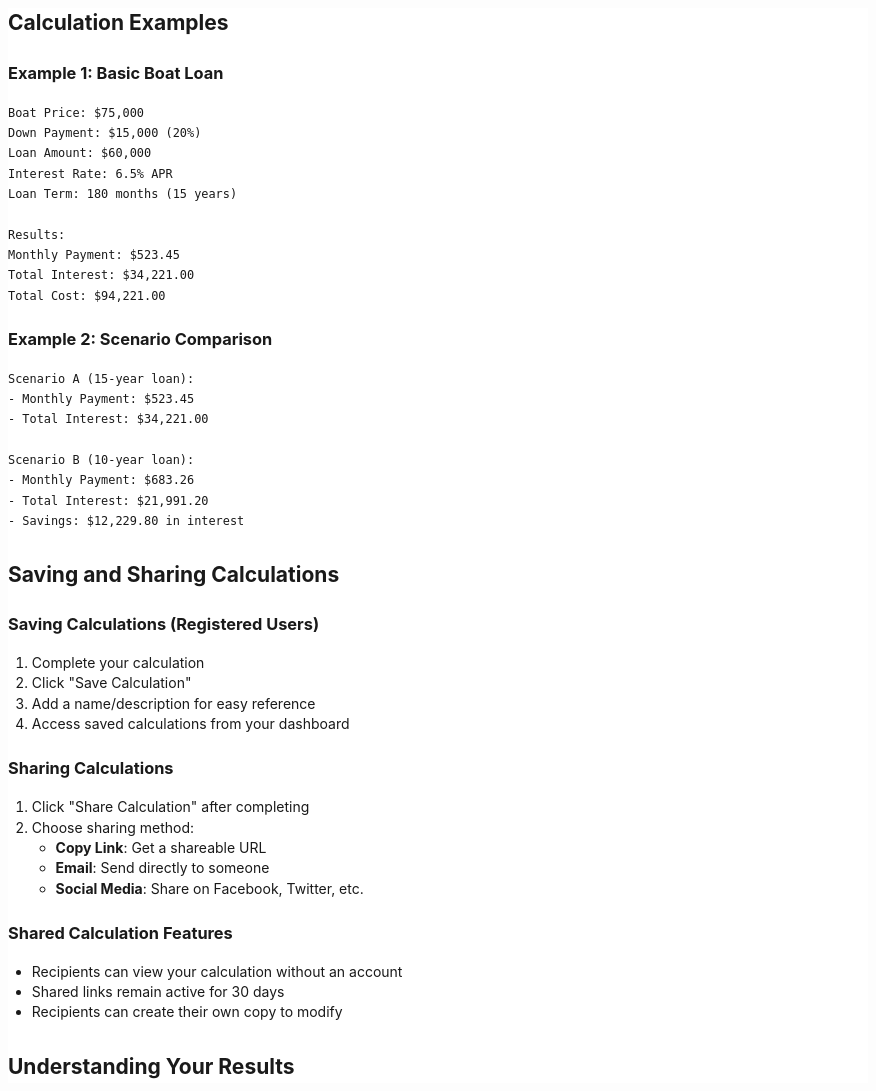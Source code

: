 ## Calculation Examples

### Example 1: Basic Boat Loan
```
Boat Price: $75,000
Down Payment: $15,000 (20%)
Loan Amount: $60,000
Interest Rate: 6.5% APR
Loan Term: 180 months (15 years)

Results:
Monthly Payment: $523.45
Total Interest: $34,221.00
Total Cost: $94,221.00
```

### Example 2: Scenario Comparison
```
Scenario A (15-year loan):
- Monthly Payment: $523.45
- Total Interest: $34,221.00

Scenario B (10-year loan):
- Monthly Payment: $683.26
- Total Interest: $21,991.20
- Savings: $12,229.80 in interest
```

## Saving and Sharing Calculations

### Saving Calculations (Registered Users)
1. Complete your calculation
2. Click "Save Calculation"
3. Add a name/description for easy reference
4. Access saved calculations from your dashboard

### Sharing Calculations
1. Click "Share Calculation" after completing
2. Choose sharing method:
   - **Copy Link**: Get a shareable URL
   - **Email**: Send directly to someone
   - **Social Media**: Share on Facebook, Twitter, etc.

### Shared Calculation Features
- Recipients can view your calculation without an account
- Shared links remain active for 30 days
- Recipients can create their own copy to modify

## Understanding Your Results
